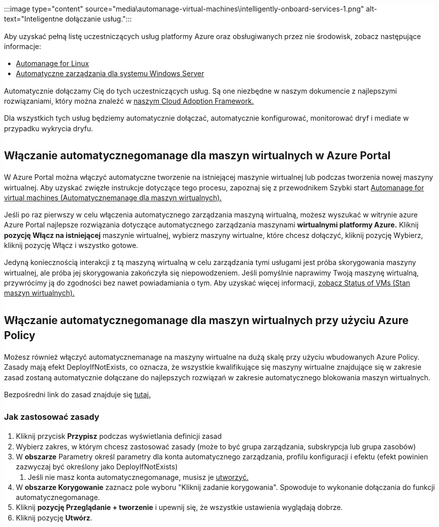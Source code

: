 :::image type="content" source="media\automanage-virtual-machines\intelligently-onboard-services-1.png" alt-text="Inteligentne dołączanie usług.":::

Aby uzyskać pełną listę uczestniczących usług platformy Azure oraz obsługiwanych przez nie środowisk, zobacz następujące informacje:
- [Automanage for Linux](automanage-linux.md)
- [Automatyczne zarządzania dla systemu Windows Server](automanage-windows-server.md)

 Automatycznie dołączamy Cię do tych uczestniczących usług. Są one niezbędne w naszym dokumencie z najlepszymi rozwiązaniami, który można znaleźć w [naszym Cloud Adoption Framework.](/azure/cloud-adoption-framework/manage/azure-server-management)

Dla wszystkich tych usług będziemy automatycznie dołączać, automatycznie konfigurować, monitorować dryf i mediate w przypadku wykrycia dryfu.


## <a name="enabling-automanage-for-vms-in-azure-portal"></a>Włączanie automatycznegomanage dla maszyn wirtualnych w Azure Portal

W Azure Portal można włączyć automatyczne tworzenie na istniejącej maszynie wirtualnej lub podczas tworzenia nowej maszyny wirtualnej. Aby uzyskać zwięzłe instrukcje dotyczące tego procesu, zapoznaj się z przewodnikem Szybki start [Automanage for virtual machines (Automatycznemanage dla maszyn wirtualnych).](quick-create-virtual-machines-portal.md)

Jeśli po raz pierwszy w celu włączenia automatycznego zarządzania maszyną wirtualną, możesz wyszukać w witrynie azure Azure Portal najlepsze rozwiązania dotyczące automatycznego zarządzania maszynami **wirtualnymi platformy Azure.** Kliknij **pozycję Włącz na istniejącej** maszynie wirtualnej, wybierz maszyny wirtualne, które chcesz dołączyć, kliknij pozycję Wybierz, kliknij pozycję Włącz i wszystko gotowe.  

Jedyną koniecznością interakcji z tą maszyną wirtualną w celu zarządzania tymi usługami jest próba skorygowania maszyny wirtualnej, ale próba jej skorygowania zakończyła się niepowodzeniem. Jeśli pomyślnie naprawimy Twoją maszynę wirtualną, przywrócimy ją do zgodności bez nawet powiadamiania o tym. Aby uzyskać więcej informacji, [zobacz Status of VMs (Stan maszyn wirtualnych).](#status-of-vms)

## <a name="enabling-automanage-for-vms-using-azure-policy"></a>Włączanie automatycznegomanage dla maszyn wirtualnych przy użyciu Azure Policy
Możesz również włączyć automatycznemanage na maszyny wirtualne na dużą skalę przy użyciu wbudowanych Azure Policy. Zasady mają efekt DeployIfNotExists, co oznacza, że wszystkie kwalifikujące się maszyny wirtualne znajdujące się w zakresie zasad zostaną automatycznie dołączane do najlepszych rozwiązań w zakresie automatycznego blokowania maszyn wirtualnych.

Bezpośredni link do zasad znajduje się [tutaj.](https://portal.azure.com/#blade/Microsoft_Azure_Policy/PolicyDetailBlade/definitionId/%2Fproviders%2FMicrosoft.Authorization%2FpolicyDefinitions%2F270610db-8c04-438a-a739-e8e6745b22d3)

### <a name="how-to-apply-the-policy"></a>Jak zastosować zasady
1. Kliknij przycisk **Przypisz** podczas wyświetlania definicji zasad
1. Wybierz zakres, w którym chcesz zastosować zasady (może to być grupa zarządzania, subskrypcja lub grupa zasobów)
1. W **obszarze** Parametry określ parametry dla konta automatycznego zarządzania, profilu konfiguracji i efektu (efekt powinien zazwyczaj być określony jako DeployIfNotExists)
    1. Jeśli nie masz konta automatycznegomanage, musisz je [utworzyć.](./automanage-account.md)
1. W **obszarze Korygowanie** zaznacz pole wyboru "Kliknij zadanie korygowania". Spowoduje to wykonanie dołączania do funkcji automatycznegomanage.
1. Kliknij **pozycję Przeglądanie + tworzenie** i upewnij się, że wszystkie ustawienia wyglądają dobrze.
1. Kliknij pozycję **Utwórz**.
